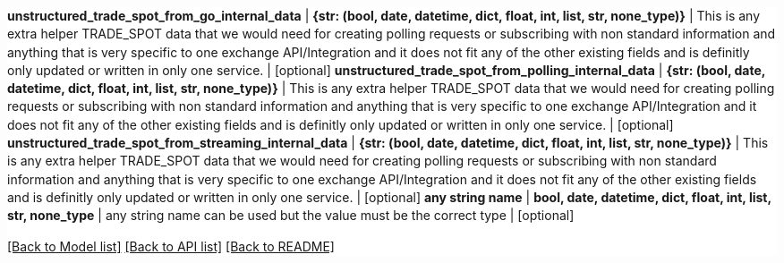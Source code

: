 **unstructured_trade_spot_from_go_internal_data** | **{str: (bool, date, datetime, dict, float, int, list, str, none_type)}** | This is any extra helper TRADE_SPOT data that we would need for creating polling requests or subscribing with non standard information and anything that is very specific to one exchange API/Integration and it does not fit any of the other existing fields and is definitly only updated or written in only one service. | [optional] 
**unstructured_trade_spot_from_polling_internal_data** | **{str: (bool, date, datetime, dict, float, int, list, str, none_type)}** | This is any extra helper TRADE_SPOT data that we would need for creating polling requests or subscribing with non standard information and anything that is very specific to one exchange API/Integration and it does not fit any of the other existing fields and is definitly only updated or written in only one service. | [optional] 
**unstructured_trade_spot_from_streaming_internal_data** | **{str: (bool, date, datetime, dict, float, int, list, str, none_type)}** | This is any extra helper TRADE_SPOT data that we would need for creating polling requests or subscribing with non standard information and anything that is very specific to one exchange API/Integration and it does not fit any of the other existing fields and is definitly only updated or written in only one service. | [optional] 
**any string name** | **bool, date, datetime, dict, float, int, list, str, none_type** | any string name can be used but the value must be the correct type | [optional]

[[Back to Model list]](../README.md#documentation-for-models) [[Back to API list]](../README.md#documentation-for-api-endpoints) [[Back to README]](../README.md)


